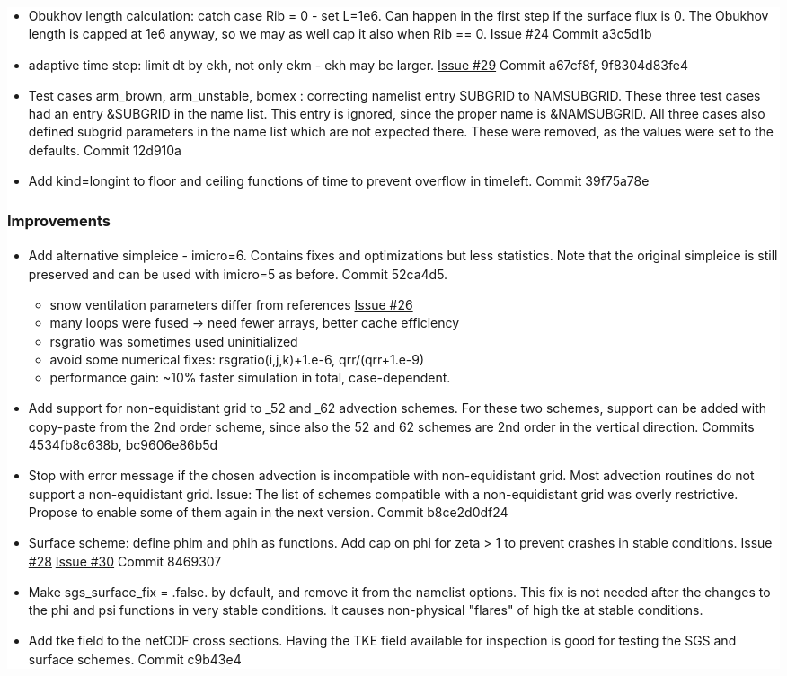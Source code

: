 * Obukhov length calculation: catch case Rib = 0 - set L=1e6. Can happen in the first step if the surface flux is 0. The Obukhov length is capped at 1e6 anyway, so we may as well cap it also when Rib == 0.
[Issue #24](https://github.com/dalesteam/dales/issues/24)
Commit a3c5d1b

* adaptive time step: limit dt by ekh, not only ekm - ekh may be larger.
[Issue #29](https://github.com/dalesteam/dales/issues/29)
Commit a67cf8f, 9f8304d83fe4

* Test cases arm_brown, arm_unstable, bomex : correcting namelist entry SUBGRID to NAMSUBGRID. These three test cases had an entry &SUBGRID in the name list. This entry is ignored, since the proper name is &NAMSUBGRID. All three cases also defined subgrid parameters in the name list which are not expected there. These were removed, as the values were set to the defaults.
Commit 12d910a

* Add kind=longint to floor and ceiling functions of time to prevent overflow in timeleft.
Commit 39f75a78e


### Improvements


* Add alternative simpleice - imicro=6. Contains fixes and optimizations but less statistics.  Note that the original simpleice is still preserved and can be used with imicro=5 as before.
Commit 52ca4d5.
    * snow ventilation parameters differ from references [Issue #26](https://github.com/dalesteam/dales/issues/26)
    * many loops were fused -> need fewer arrays, better cache efficiency
    * rsgratio was sometimes used uninitialized
    * avoid some numerical fixes: rsgratio(i,j,k)+1.e-6, qrr/(qrr+1.e-9)
    * performance gain: ~10% faster simulation in total, case-dependent.

* Add support for non-equidistant grid to _52 and _62 advection
schemes. For these two schemes, support can be added with copy-paste
from the 2nd order scheme, since also the 52 and 62 schemes are 2nd
order in the vertical direction. Commits 4534fb8c638b, bc9606e86b5d

* Stop with error message if the chosen advection is incompatible with
non-equidistant grid.  Most advection routines do not support a
non-equidistant grid. Issue: The list of schemes compatible with a non-equidistant grid was overly restrictive. Propose to enable some of them again in the next version.
Commit b8ce2d0df24

* Surface scheme: define phim and phih as functions. Add cap on phi for zeta > 1 to prevent crashes in stable conditions.
[Issue #28](https://github.com/dalesteam/dales/issues/28)
[Issue #30](https://github.com/dalesteam/dales/issues/30)
Commit 8469307

* Make sgs_surface_fix = .false. by default, and remove it from the namelist options.
This fix is not needed after the changes to the phi and psi functions in very stable conditions. It causes non-physical "flares" of high tke at stable conditions.

* Add tke field to the netCDF cross sections.
Having the TKE field available for inspection is good for testing the SGS and surface schemes.
Commit c9b43e4
